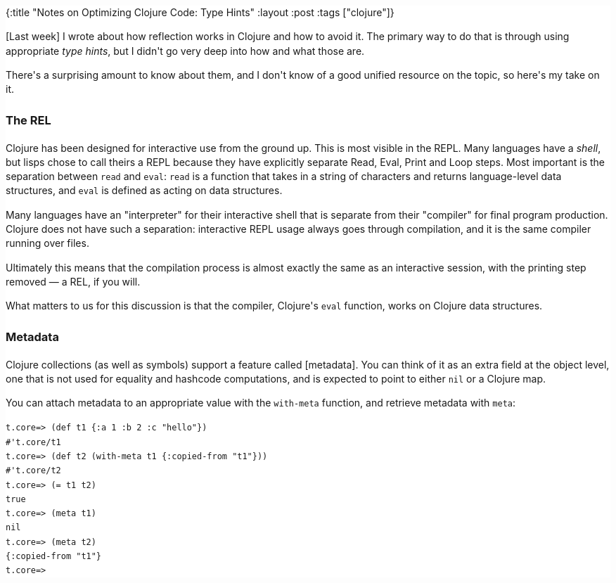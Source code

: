 {:title "Notes on Optimizing Clojure Code: Type Hints"
 :layout :post
 :tags ["clojure"]}

[Last week] I wrote about how reflection works in Clojure and how to avoid it.
The primary way to do that is through using appropriate _type hints_, but I
didn't go very deep into how and what those are.

There's a surprising amount to know about them, and I don't know of a good
unified resource on the topic, so here's my take on it.

### The REL

Clojure has been designed for interactive use from the ground up. This is most
visible in the REPL. Many languages have a _shell_, but lisps chose to call
theirs a REPL because they have explicitly separate Read, Eval, Print and Loop
steps. Most important is the separation between `read` and `eval`: `read` is a
function that takes in a string of characters and returns language-level data
structures, and `eval` is defined as acting on data structures.

Many languages have an "interpreter" for their interactive shell that is
separate from their "compiler" for final program production. Clojure does not
have such a separation: interactive REPL usage always goes through compilation,
and it is the same compiler running over files.

Ultimately this means that the compilation process is almost exactly the same
as an interactive session, with the printing step removed — a REL, if you will.

What matters to us for this discussion is that the compiler, Clojure's `eval`
function, works on Clojure data structures.

### Metadata

Clojure collections (as well as symbols) support a feature called [metadata].
You can think of it as an extra field at the object level, one that is not used
for equality and hashcode computations, and is expected to point to either
`nil` or a Clojure map.

You can attach metadata to an appropriate value with the `with-meta` function,
and retrieve metadata with `meta`:

```clojure-repl
t.core=> (def t1 {:a 1 :b 2 :c "hello"})
#'t.core/t1
t.core=> (def t2 (with-meta t1 {:copied-from "t1"}))
#'t.core/t2
t.core=> (= t1 t2)
true
t.core=> (meta t1)
nil
t.core=> (meta t2)
{:copied-from "t1"}
t.core=>
```


[reddit]: https://www.reddit.com/r/Clojure/comments/t2u8iw/notes_on_optimizing_clojure_code_type_hints/
[^erasure]: There is not much benefit to having a "real" type on an array if it
[last week]: /posts/2022-02-20-opt-clj-6
[metadata]: https://clojure.org/reference/metadata
[Advent of Code]: https://adventofcode.com/2021